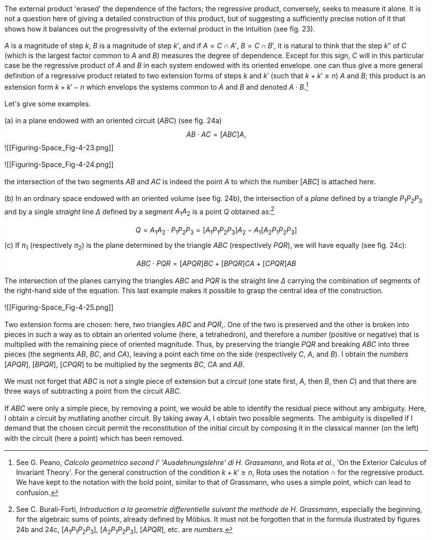 The external product 'erased' the dependence of the factors; the regressive product, conversely, seeks to measure it alone. It is not a question here of giving a detailed construction of this product, but of suggesting a sufficiently precise notion of it that shows how it balances out the progressivity of the external product in the intuition (see fig. 23).

$A$ is a magnitude of step $k$, $B$ is a magnitude of step $k'$, and if $A = C \cap A'$, $B= C \cap B'$, it is natural to think that the step $k''$ of $C$ (which is the largest factor common to $A$ and $B$) measures the degree of dependence. Except for this sign, $C$ will in this particular case be the regressive product of $A$ and $B$ in each system endowed with its oriented envelope. one can thus give a more general definition of a regressive product related to two extension forms of steps $k$ and $k'$ (such that $k + k' \geq n$) $A$ and $B$; this product is an extension form $k + k' - n$ which envelops the systems common to $A$ and $B$ and denoted $A \cdot B$.[^71]

Let's give some examples.

(a) in a plane endowed with an oriented circuit ($ABC$) (see fig. 24a)
$$ AB \cdot AC = [ABC]A,$$
![[Figuring-Space_Fig-4-23.png]]


![[Figuring-Space_Fig-4-24.png]]

the intersection of the two segments $AB$ and $AC$ is indeed the point $A$ to which the number $[ABC]$ is attached here.

(b) In an ordinary space endowed with an oriented volume (see fig. 24b), the intersection of a *plane* defined by a triangle $P_1P_2P_3$ and by a single *straight* line $\Delta$ defined by a segment $A_1A_2$ is a point $Q$ obtained as:[^72]

$$ Q = A_1A_2 \cdot P_1P_2P_3 = [A_1P_1P_2P_3]A_2 - A_1[A_2P_1P_2P_3]$$ (c) If $\pi_1$ (respectively $\pi_2$) is the plane determined by the triangle $ABC$ (respectively $PQR$), we will have equally (see fig. 24c):

$$ ABC \cdot PQR = [APQR]BC + [BPQR]CA + [CPQR]AB$$

The intersection of the planes carrying the triangles $ABC$ and $PQR$ is the straight line $\Delta$ carrying the combination of segments of the right-hand side of the equation. This last example makes it possible to grasp the central idea of the construction.

![[Figuring-Space_Fig-4-25.png]]

Two extension forms are chosen: here, two triangles $ABC$ and $PQR$,. One of the two is preserved and the other is broken into pieces in such a way as to obtain an oriented volume (here, a tetrahedron), and therefore a *number* (positive or negative) that is multiplied with the remaining piece of oriented magnitude. Thus, by preserving the triangle $PQR$ and breaking $ABC$ into three pieces (the segments $AB$, $BC$, and $CA$), leaving a point each time on the side (respectively $C$, $A$, and $B$). I obtain the *numbers* $[APQR]$, $[BPQR]$, $[CPQR]$ to be multiplied by the segments $BC$, $CA$ and $AB$.

We must not forget that $ABC$ is not a single piece of extension but a *circuit* (one state first, $A$, then $B$, then $C$) and that there are three ways of subtracting a point from the circuit $ABC$.

If $ABC$ were only a simple piece, by removing a point, we would be able to identify the residual piece without any ambiguity. Here, I obtain a circuit by mutilating another circuit. By taking away $A$, I obtain two possible segments. The ambiguity is dispelled if I demand that the chosen circuit permit the reconstitution of the initial circuit by composing it in the classical manner (on the left) with the circuit (here a point) which has been removed.


[^1]: Hermann Gunther Grassmann, born at Stettin (Pomerania) in 1809 and died in the same town in 1877, received a very careful education from his parents. His father, Gunther Grassmann, was a teacher of mathematics and physics at the Stettin Gymnasium; very much taken up with educational matters, he wrote several elementary books on mathematics and physics, certain of which would directly inspire the works of the geometer (see *Raumlehre*, *ebene Raumlehre*, *Grossenlehre*). After attending Friedrich Schleiermacher's theological classes (see A.C. Lewis, 'Grassmann's 1844 *Ausdehnunslehre* and *Schleiermarcher's Dialektik'*) and studying the classical humanities and modern literature. Grassmann decided to give himself a solid education in mathematics and physics, researching them outside academic circles. This idiosyncratic relationship with knowledge gives the measure of the man, who takes his place in the tradition of the great amateurs of the nineteenth century: independent, encyclopaedic, self-taught. His works are concerned with the theory of electricity (see 'Neue Theorie der Elektrodynamik'), physiology, as well as linguistic and the history of languages, studies of Sanskrit, and, naturally, mathematics. It might be useful to offer a summary bibliography of, and on, the work of H.G. Grassmann: (a) H.G. Grassmann, *Die lineale Ausdehnungshlehre, ein neuer Zweig der Mathematik, dargestellt und durch Anwendungen auf die ubrigen Zweige der Mathematik, wie auch auf die Statik, mechanik, die Lehre vom Magnetismus und die Krystallonomie arlautert* (Leipzig: Verlag von Otto Wigant, 1844), reprinted 1878 (= *Gesammelte mathematische unde physikalische Werke* I-1, pp. 1-319). (b) H.G. Grassmann, 'Neue Theorie der Elektrodynamik', *Annalen der Physik und Chemie.* Poggendorff, 64, 1845, pp. 1-18. (c) H.G. Grassmann, *Die geometrische Analyse geknüpft an die von Leibniz erfundene geometrische Characteristik*, Leipzig, 1847 (= *Gesammelte mathematische unde physikalische Werke*, I-1, pp. 320-98). (d) H.G. Grassmann, 'Sur les differents genres de multiplication', *Journal fur die reine und angewandte Mathematik*, Crelle, 1855, 44 pp. 123-41. (e) H.G. Grassmann, *Die Ausdehnunslehre. Vollstandig und in strenger Form hearbeitet*, Berlin  1862 (= *Gesammelte mathematische und physikalische Werke* I-2. pp. 1-379). (f) H.G. Grassmann, *Gesammelte mathematische und physikalische Werke* (Leipzig, 1894-1911), 3 vols. (g) J.G. Grassmann, *Raumlehre ebene Raumlehre, Grossenlehre* (Berling, 1824). (h) A.C. Lewis, 'Grassmann's 1844 *Ausdehnungslehre* and Schleiermacher's *Dialektik.* *Science.* 1977. 34. pp. 103-62. (i) On Grassmann and the Leibnizian tradition, see H.G. Grassmann, *Die geometrisch Analyse geknuft an die von Leibniz erfundene geometrische Characteristik* and M. Otte, 'The Ideas of Hermann Grassmann in the Context of the Mathematical and Philosophical Tradition since Leibniz' *Historia Mathematica*, 1989, 16, pp. 1-35. On the introduction, see A.C. Lewis, 'Grassmann's 1844 *Ausdehnungslehre* and Schleiermacher's *Dialektik* and D. Flament, 'La *Die lineale Ausdehnunslehre* (1844) de H.G. Grassmann'. *Lecture Notes in Physics*, 1992, 402. (j) For different accounts of Grassmann's theory, see G. Peano, *Calcolo geometrico secondo l' 'Ausdehnungslehre' di H. Grassmann* (Paris: Gauthier-Vaillars, 1897). See also the remarkable article by Rota *et al.* 'On the Exterior Calculus of Invariant Theory*, *Journal of Algebra*, 1985, 96, pp. 120-60.'
[^2]: F. Klein, *Vorlesungen uber die Entwicklung der Mathematik im 19 Jahrhundert* (Springer 1979) 180-81.
[^3]: See III, p. 100, n. 27.
[^4]: M. Merleu-Ponty, *Resumes de cours* (Paris: Gallimard, 1990). 91.
[^5]: Hegel, *Science de la logique L'Etre* I. 2, 1, A, 1, p. 171.
[^6]: Schelling, *Rescherches philosophiques sur la nature de la liberte humaine, Essais*, p. 226.
[^7]: On the question of product and productivity, see 'Introduction a la premiere esquisse d'un systeme de la philosophie de la nature' (ibid., p. 374): 'There must exist in nature something that is absolutely unobjective. Now, this absolute unobjective is nature's original productivity. According to contemporary opinion, it is eclipsed behind the product: according to the philosophical way of seeing, on the contrary, *it is the product that is eclipsed behind the productivity* (our italics).
[^8]: H.G. Grassmann, *Die lineale Ausdehnungslehre*, introduction, p. 31.
[^9]: Ibid., p. 32.
[^10]: Ibid. &sect; 13, 14, p. 30.
[^11]: Unlike a sensible intuition which appears to receive its object, an intellectual intuition partakes of a form of knowledge which simultaneously produces its own subject and within which what produces and what is produced are identical.
[^12]: W.R. Hamilton, *Lectures on Quaternions* (Dublin, 1853), Preface, p. 2.
[^13]: H.G. Grassmann, *Die lineale Ausdehnungslehre*, introduction, p. 31.
[^14]: Schelling, *Recherches philosophiques sur la nature de la liberte humaine*, p. 301.
[^15]: M. Heidegger, *Schelling* (Paris: Gallimard, 1973), 90.
[^16]: Certain commentators have found Grassmann's concept of generation obscure: 'Grassmann is without doubt the most philosophical; he is also incontestably the most obscure' (G.G. Granger, *Essai d'une philosophie du style* (Paris: Armand Colin, 1968), 89). It is however this 'obscurity' that allows him to invent a revolutionary algebra without the axiomatic 'clarity' of vectorial spaces.
[^17]: H.G. Grassmann, *Die lineale Ausdehnungslehre*, p. 22.
[^18]: Ibid., p. 23.
[^19]: Ibid.
[^20]: Schelling, _Recherches philosophiques sur la nature de la liberte humaine_, p. 250.
[^21]: H.G. Grassmann, *Die lienale Ausdehnungslehre*, p. 24.
[^22]: Ibid., p. 25.
[^23]: Ibid.
[^24]: Ibid.
[^25]: Remember that this is articulated with causal connections in Leibniz (see above, I,2).
[^26]: We come again upon the situation described in chapter II, p. 71, n. 26, with G. Guillaume's diagram. We must not forget that Grassmann was a linguist.
[^27]: H.G. Grassmann, *Die lineale Ausdehnungslehre*, &sect; 5, p. 25. The One is given without articulation and ignores equality.
[^28]: Ibid., p. 27.
[^29]: *Flussig gewordene Zahl*, that is to say a number produced by continuity.
[^30]: *Flussig gewordene Kombination*.
[^31]: Grassmann, *Die Lineale Ausdehnungslehre*, p. 27.
[^32]: Ibid.
[^33]: On the question of intensive magnitudes, see also Hegel, *Science de la logique*, *L'Etre*, I, 2, B, p. 202.
[^34]: Grassmann, *Die lineale Ausdehnungslehre*, p. 28.
[^35]: Hegel, *Science de la logique, L'Etre*, I, 2, B, p. 202, n. 69.
[^36]: Grassmann, *Die lineale Ausdehnungslehre*, p. 28.
[^37]: Ibid.
[^38]: 'Abstract', since not corresponding to a real situation.
[^39]: Grassmann, *Die lineale Ausdehnungslehre*, I, 1, A, &sect; 13. We find Grassmann's interest in notations again. He explains in a footnote: 'The difference [between combination theory and *Ausdehnungslehre*] now consists in the mode of production of the forms from the element ... in combination theory, [one proceeds] simply by linking, that is to say discretely, and, here, [one proceeds] by continuous generation.'
[^40]: Ibid.
[^41]: On the model and the image, see J.-F. Marquet, *Liberte et Existence*, pp. 238-77.
[^42]: See p. 146, n. 7.
[^43]: Grassmann, *Die lineale Ausdehnungslehre, introduction*, *C*, &sect; 10, p. 28.
[^44]: Ibid., I, 1, &sect; 14.
[^45]: Ibid., introduction, C, &sect; 11, p. 29.
[^46]: Grassmann has to add what we would now call a hypothesis of equivalence in order to demonstrate commutativity, which is no other than a combination of closure of the parallelogram shown in the figure below (ibid., &sect; 17, p. 25). If $a + b \neq b + a$, this parallelogram would be: ![[Figuring-Space_Fig-4-note.png]] Grassmann recognizes that the two displacements $b+a$ (directed to $a$ then $b$) and $a+b$ (directed according to $b$ then $a$) do not necessarily give the same point ($\beta ' = b + a$ would be different from $\beta '' = a + b$ if the space has a curvature).
[^47]: Ibid., introduction, C, &sect; 16.
[^48]: Ibid., I, chapter 1, &sect; 16.
[^49]: This 'independence', like the velocity, is a *quality* in the sense of chapter III.
[^50]: Grassmann, *Die lineale Ausdehnungslehre*, I, chapter 1, &sect; 16.
[^51]: Ibid., I, chapter 1, &sect; 9: 'This is why we look upon addition as first-step liaison and therefore multiplication as second-step liaison' (see also H.G. Grassmann, 'Sur les differents genres de multiplication').
[^52]: Defined by A.F. Möbius, *Der baryzentrische Kalkul* (Leipzig, 1827).
[^53]: See H.G. Grasmann, *Die geometrische Analyse geknüpft an die von Leibniz erfundene geometrische Charakteristik*, and  M. Otte, 'The Ideas of Hermann Grassmann in the Context of the Mathematical and Philosophical Tradition since Leibniz'.
[^54]: Franz von Baader (1765-1841) first studied medicine and the natural sciences, then went to stay in England. In 1826, he was named professor of philosophy and speculative theology. The quotations here are taken from *Beitrage zur Elementarphysiologie* (1797) and *Uber das phthagoraische Quadrat in der Natur* (1798). 
[^55]: J.G. Grassmann, *Raumlehre*, II, p. 194; reference given by M.J. Crowe, *History of Vectorial Analysis* (University of Notre Dame Press, 1967), 59.
[^56]: H.G. Grassmann, *Gesammelte mathematische und physikalische Werke*, I, pp. 7-10.
[^57]: Ibid.
[^58]: *Die lineale Ausdehnungslehre*, I, 2, &sect; 29.
[^59]: Ibid., &sect; 31.
[^60]: Ibid., &sect; 37.
[^61]: Ibid.
[^62]: Indeed, if $(a+b) \cap (a+b) = 0$ with $a \cap a$ and $b \cap b$ nil, it can be immediately seen that $a \cap b = b \cap a = 0$. 
[^63]: *Die lineale Ausdehnungslehre*, I, 2, &sect; 34; '*Wir nennen diese Art der Multiplikation eine aussere ...*'
[^64]: Ibid., I, 2, &sect; 36.
[^65]: Möbius had indeed discovered oriented volumes, but he had not seen that they could be obtained by multiplication of segments. Moreover, Grassmann does not miss the opportunity to emphasize his own originality. 
[^66]: As Dominique Flament has pointed out (*1830-1930: A Century of Geometry* (Springer Verlag), pp. 208-9), there is a notable difference in terminology between the 1844 and 1862 editions of *Die lineale Ausdenungslehre*. The 1862 edition resorts to more Latinate terms (*progressivus Produckt; regressivus Produckt; parallelogramm*) than that of 1844 (*aussere Multiplikation, eigewandtes Produkt, Spateck*).
[^67]: We are referring to Rota *et al.*'s modern expression, 'On the Exterior Calculus of Invariant Theory'.
[^68]: H.G. Grassmann, *Die lineale Ausdehnungslehre*, I, 2, &sect; 31.
[^69]: Opposed volumes are only different by orientation.
[^70]: H.G. Grassmann, *Die lineale Ausdehnungslehre*, II, III, &sect; 125.
[^71]: See G. Peano, *Calcolo geometrico second l' 'Ausdehnungslehre' di H. Grassmann*, and Rota *et al.*, 'On the Exterior Calculus of Invariant Theory'. For the general construction of the condition $k+k' \geq n$, Rota uses the notation $\cap$ for the regressive product. We have kept to the notation with the bold point, similar to that of Grassmann, who uses a simple point, which can lead to confusion.
[^72]: See C. Burali-Forti, *Introduction a la geometrie differentielle suivant the methode de H. Grassmann*, especially the beginning, for the algebraic sums of points, already defined by Möbius. It must not be forgotten that in the formula illustrated by figures 24b and 24c, $[A_1P_1P_2P_3]$, $[A_2P_1P_2P_3]$, $[APQR]$, etc. are *numbers*.
[^73]: See Rota *et al.*, 'On the Exterior Calculus of Invariant Theory', p. 145.
[^74]: One can thus write, combining the liaisons $\cap$ and $\cdot$ the equation of the conic that runs through five given points $A, B, C, D, E$: $(E)(PA \cdot BC)\cap (PD \cdot CE) \cap (BD \cdot AE) = 0$. ($P$ is the running point of the conic). Much more generally, Grassmann showed that any algebraic curve $\Gamma$ of $n$ degree (in the case of Cartesian analytical geometry) is obtained by a series of 'lineal' constructions immediately, translated by a 'word', similar to the left-handed side of (**E**), the running point $P$ of $\Gamma$ figuring in it $n$ times.